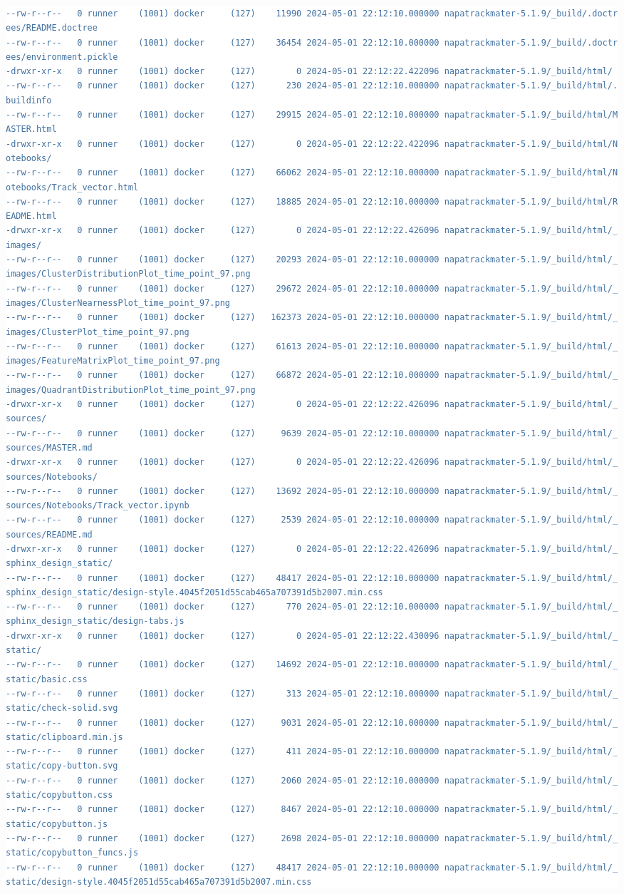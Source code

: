 ```diff
--rw-r--r--   0 runner    (1001) docker     (127)    11990 2024-05-01 22:12:10.000000 napatrackmater-5.1.9/_build/.doctrees/README.doctree
--rw-r--r--   0 runner    (1001) docker     (127)    36454 2024-05-01 22:12:10.000000 napatrackmater-5.1.9/_build/.doctrees/environment.pickle
-drwxr-xr-x   0 runner    (1001) docker     (127)        0 2024-05-01 22:12:22.422096 napatrackmater-5.1.9/_build/html/
--rw-r--r--   0 runner    (1001) docker     (127)      230 2024-05-01 22:12:10.000000 napatrackmater-5.1.9/_build/html/.buildinfo
--rw-r--r--   0 runner    (1001) docker     (127)    29915 2024-05-01 22:12:10.000000 napatrackmater-5.1.9/_build/html/MASTER.html
-drwxr-xr-x   0 runner    (1001) docker     (127)        0 2024-05-01 22:12:22.422096 napatrackmater-5.1.9/_build/html/Notebooks/
--rw-r--r--   0 runner    (1001) docker     (127)    66062 2024-05-01 22:12:10.000000 napatrackmater-5.1.9/_build/html/Notebooks/Track_vector.html
--rw-r--r--   0 runner    (1001) docker     (127)    18885 2024-05-01 22:12:10.000000 napatrackmater-5.1.9/_build/html/README.html
-drwxr-xr-x   0 runner    (1001) docker     (127)        0 2024-05-01 22:12:22.426096 napatrackmater-5.1.9/_build/html/_images/
--rw-r--r--   0 runner    (1001) docker     (127)    20293 2024-05-01 22:12:10.000000 napatrackmater-5.1.9/_build/html/_images/ClusterDistributionPlot_time_point_97.png
--rw-r--r--   0 runner    (1001) docker     (127)    29672 2024-05-01 22:12:10.000000 napatrackmater-5.1.9/_build/html/_images/ClusterNearnessPlot_time_point_97.png
--rw-r--r--   0 runner    (1001) docker     (127)   162373 2024-05-01 22:12:10.000000 napatrackmater-5.1.9/_build/html/_images/ClusterPlot_time_point_97.png
--rw-r--r--   0 runner    (1001) docker     (127)    61613 2024-05-01 22:12:10.000000 napatrackmater-5.1.9/_build/html/_images/FeatureMatrixPlot_time_point_97.png
--rw-r--r--   0 runner    (1001) docker     (127)    66872 2024-05-01 22:12:10.000000 napatrackmater-5.1.9/_build/html/_images/QuadrantDistributionPlot_time_point_97.png
-drwxr-xr-x   0 runner    (1001) docker     (127)        0 2024-05-01 22:12:22.426096 napatrackmater-5.1.9/_build/html/_sources/
--rw-r--r--   0 runner    (1001) docker     (127)     9639 2024-05-01 22:12:10.000000 napatrackmater-5.1.9/_build/html/_sources/MASTER.md
-drwxr-xr-x   0 runner    (1001) docker     (127)        0 2024-05-01 22:12:22.426096 napatrackmater-5.1.9/_build/html/_sources/Notebooks/
--rw-r--r--   0 runner    (1001) docker     (127)    13692 2024-05-01 22:12:10.000000 napatrackmater-5.1.9/_build/html/_sources/Notebooks/Track_vector.ipynb
--rw-r--r--   0 runner    (1001) docker     (127)     2539 2024-05-01 22:12:10.000000 napatrackmater-5.1.9/_build/html/_sources/README.md
-drwxr-xr-x   0 runner    (1001) docker     (127)        0 2024-05-01 22:12:22.426096 napatrackmater-5.1.9/_build/html/_sphinx_design_static/
--rw-r--r--   0 runner    (1001) docker     (127)    48417 2024-05-01 22:12:10.000000 napatrackmater-5.1.9/_build/html/_sphinx_design_static/design-style.4045f2051d55cab465a707391d5b2007.min.css
--rw-r--r--   0 runner    (1001) docker     (127)      770 2024-05-01 22:12:10.000000 napatrackmater-5.1.9/_build/html/_sphinx_design_static/design-tabs.js
-drwxr-xr-x   0 runner    (1001) docker     (127)        0 2024-05-01 22:12:22.430096 napatrackmater-5.1.9/_build/html/_static/
--rw-r--r--   0 runner    (1001) docker     (127)    14692 2024-05-01 22:12:10.000000 napatrackmater-5.1.9/_build/html/_static/basic.css
--rw-r--r--   0 runner    (1001) docker     (127)      313 2024-05-01 22:12:10.000000 napatrackmater-5.1.9/_build/html/_static/check-solid.svg
--rw-r--r--   0 runner    (1001) docker     (127)     9031 2024-05-01 22:12:10.000000 napatrackmater-5.1.9/_build/html/_static/clipboard.min.js
--rw-r--r--   0 runner    (1001) docker     (127)      411 2024-05-01 22:12:10.000000 napatrackmater-5.1.9/_build/html/_static/copy-button.svg
--rw-r--r--   0 runner    (1001) docker     (127)     2060 2024-05-01 22:12:10.000000 napatrackmater-5.1.9/_build/html/_static/copybutton.css
--rw-r--r--   0 runner    (1001) docker     (127)     8467 2024-05-01 22:12:10.000000 napatrackmater-5.1.9/_build/html/_static/copybutton.js
--rw-r--r--   0 runner    (1001) docker     (127)     2698 2024-05-01 22:12:10.000000 napatrackmater-5.1.9/_build/html/_static/copybutton_funcs.js
--rw-r--r--   0 runner    (1001) docker     (127)    48417 2024-05-01 22:12:10.000000 napatrackmater-5.1.9/_build/html/_static/design-style.4045f2051d55cab465a707391d5b2007.min.css
```